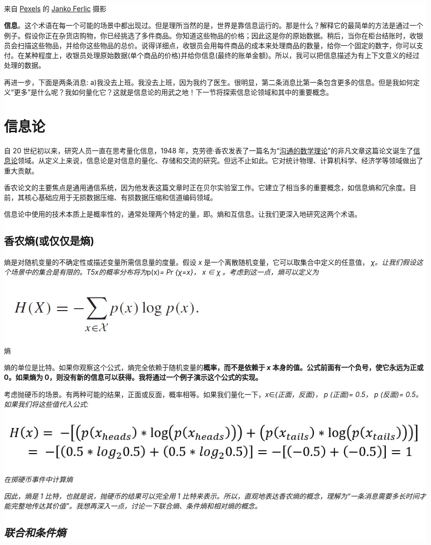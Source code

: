 来自 [Pexels](https://www.pexels.com/photo/light-inside-library-590493/?utm_content=attributionCopyText&utm_medium=referral&utm_source=pexels) 的 [Janko Ferlic](https://www.pexels.com/@thepoorphotographer?utm_content=attributionCopyText&utm_medium=referral&utm_source=pexels) 摄影

**信息**。这个术语在每一个可能的场景中都出现过。但是理所当然的是，世界是靠信息运行的。那是什么？解释它的最简单的方法是通过一个例子。假设你正在杂货店购物，你已经挑选了多件商品。你知道这些物品的价格；因此这是你的原始数据。稍后，当你在柜台结账时，收银员会扫描这些物品，并给你这些物品的总价。说得详细点，收银员会用每件商品的成本来处理商品的数量，给你一个固定的数字，你可以支付。在某种程度上，收银员处理原始数据(单个商品的价格)并给你信息(最终的账单金额)。所以，我可以把信息描述为有上下文意义的经过处理的数据。

再进一步，下面是两条消息:
a)我没去上班。我没去上班，因为我约了医生。很明显，第二条消息比第一条包含更多的信息。但是我如何定义“更多”是什么呢？我如何量化它？这就是信息论的用武之地！下一节将探索信息论领域和其中的重要概念。

# 信息论

自 20 世纪初以来，研究人员一直在思考量化信息，1948 年，克劳德·香农发表了一篇名为“[沟通的数学理论](http://people.math.harvard.edu/~ctm/home/text/others/shannon/entropy/entropy.pdf)”的非凡文章这篇论文诞生了[信息论](https://en.wikipedia.org/wiki/Information_theory#:~:text=Information%20theory%20is%20the%20scientific,Claude%20Shannon%20in%20the%201940s.)领域。从定义上来说，信息论是对信息的量化、存储和交流的研究。但远不止如此。它对统计物理、计算机科学、经济学等领域做出了重大贡献。

香农论文的主要焦点是通用通信系统，因为他发表这篇文章时正在贝尔实验室工作。它建立了相当多的重要概念，如信息熵和冗余度。目前，其核心基础应用于无损数据压缩、有损数据压缩和信道编码领域。

信息论中使用的技术本质上是概率性的，通常处理两个特定的量，即。熵和互信息。让我们更深入地研究这两个术语。

## 香农熵(或仅仅是熵)

熵是对随机变量的不确定性或描述变量所需信息量的度量。假设 *x* 是一个离散随机变量，它可以取集合中定义的任意值， *χ。*让我们假设这个场景中的集合是有限的。*T5*x*的概率分布将为*p(x)*= Pr {*χ*=*x*}， *x* ∈ *χ* 。考虑到这一点，熵可以定义为*

![](img/4a21c7944801603347e46c70d61ab93e.png)

熵

熵的单位是比特。如果你观察这个公式，熵完全依赖于随机变量的**概率，而不是依赖于 *x* 本身的值。公式前面有一个负号，使它永远为正或 0。如果熵为 0，则没有新的信息可以获得。我将通过一个例子演示这个公式的实现。**

考虑抛硬币的场景。有两种可能的结果，正面或反面，概率相等。如果我们量化一下，*x*∈*{正面，反面}， *p* (正面)= 0.5， *p* (反面)= 0.5。如果我们将这些值代入公式:*

*![](img/29776be083515791875d270a552eed05.png)*

*在掷硬币事件中计算熵*

*因此，熵是 1 比特，也就是说，抛硬币的结果可以完全用 1 比特来表示。所以，直观地表达香农熵的概念，理解为“一条消息需要多长时间才能完整地传达其价值”。我想再深入一点，讨论一下联合熵、条件熵和相对熵的概念。*

## *联合和条件熵*
